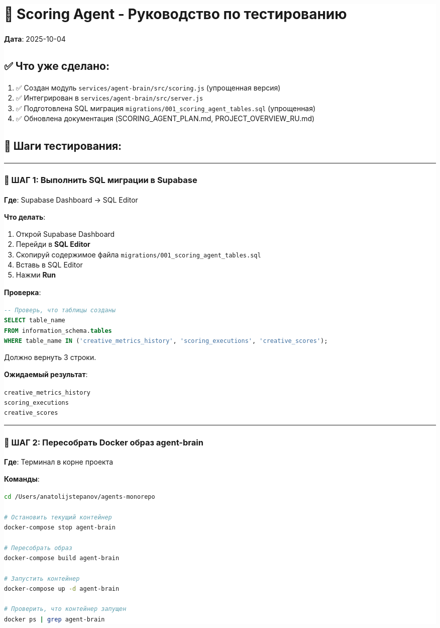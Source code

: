 # 🧪 Scoring Agent - Руководство по тестированию

**Дата**: 2025-10-04

## ✅ Что уже сделано:

1. ✅ Создан модуль `services/agent-brain/src/scoring.js` (упрощенная версия)
2. ✅ Интегрирован в `services/agent-brain/src/server.js`
3. ✅ Подготовлена SQL миграция `migrations/001_scoring_agent_tables.sql` (упрощенная)
4. ✅ Обновлена документация (SCORING_AGENT_PLAN.md, PROJECT_OVERVIEW_RU.md)

## 🚀 Шаги тестирования:

---

### 📝 ШАГ 1: Выполнить SQL миграции в Supabase

**Где**: Supabase Dashboard → SQL Editor

**Что делать**:

1. Открой Supabase Dashboard
2. Перейди в **SQL Editor**
3. Скопируй содержимое файла `migrations/001_scoring_agent_tables.sql`
4. Вставь в SQL Editor
5. Нажми **Run**

**Проверка**:

```sql
-- Проверь, что таблицы созданы
SELECT table_name 
FROM information_schema.tables 
WHERE table_name IN ('creative_metrics_history', 'scoring_executions', 'creative_scores');
```

Должно вернуть 3 строки.

**Ожидаемый результат**:
```
creative_metrics_history
scoring_executions
creative_scores
```

---

### 🐳 ШАГ 2: Пересобрать Docker образ agent-brain

**Где**: Терминал в корне проекта

**Команды**:

```bash
cd /Users/anatolijstepanov/agents-monorepo

# Остановить текущий контейнер
docker-compose stop agent-brain

# Пересобрать образ
docker-compose build agent-brain

# Запустить контейнер
docker-compose up -d agent-brain

# Проверить, что контейнер запущен
docker ps | grep agent-brain
```